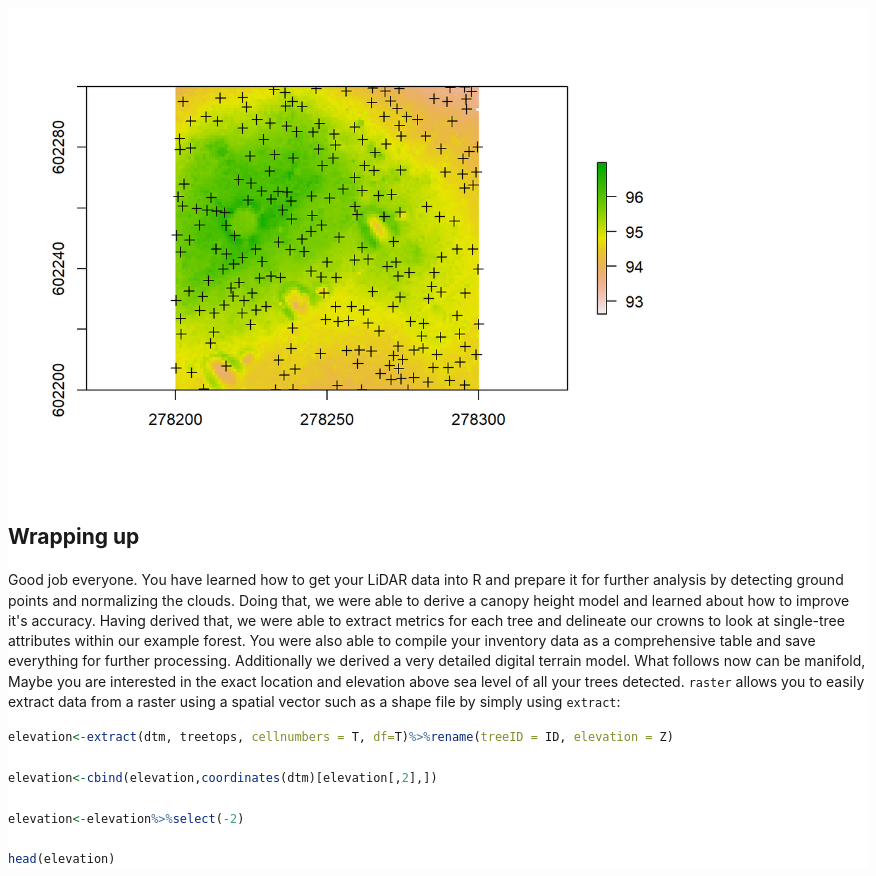 <img src="08-Lidar_in_R_files/figure-html/unnamed-chunk-54-1.png" width="672" />

## Wrapping up

Good job everyone. You have learned how to get your LiDAR data into R and prepare it for further analysis by detecting ground points and normalizing the clouds. Doing that, we were able to derive a canopy height model and learned about how to improve it's accuracy. Having derived that, we were able to extract metrics for each tree and delineate our crowns to look at single-tree attributes within our example forest. You were also able to compile your inventory data as a comprehensive table and save everything for further processing. Additionally we derived a very detailed digital terrain model. What follows now can be manifold, Maybe you are interested in the exact location and elevation above sea level of all your trees detected. `raster` allows you to easily extract data from a raster using a spatial vector such as a shape file by simply using `extract`:


```r
elevation<-extract(dtm, treetops, cellnumbers = T, df=T)%>%rename(treeID = ID, elevation = Z)

elevation<-cbind(elevation,coordinates(dtm)[elevation[,2],])

elevation<-elevation%>%select(-2)

head(elevation)
```

